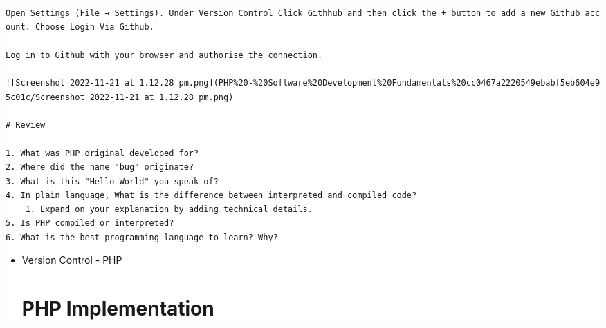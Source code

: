    Open Settings (File → Settings). Under Version Control Click Githhub and then click the + button to add a new Github account. Choose Login Via Github.
    
    Log in to Github with your browser and authorise the connection.
    
    ![Screenshot 2022-11-21 at 1.12.28 pm.png](PHP%20-%20Software%20Development%20Fundamentals%20cc0467a2220549ebabf5eb604e95c01c/Screenshot_2022-11-21_at_1.12.28_pm.png)
    
    # Review
    
    1. What was PHP original developed for?
    2. Where did the name "bug" originate?
    3. What is this "Hello World" you speak of?
    4. In plain language, What is the difference between interpreted and compiled code?
        1. Expand on your explanation by adding technical details.
    5. Is PHP compiled or interpreted? 
    6. What is the best programming language to learn? Why?
- Version Control - PHP
    
    
    # PHP Implementation
    